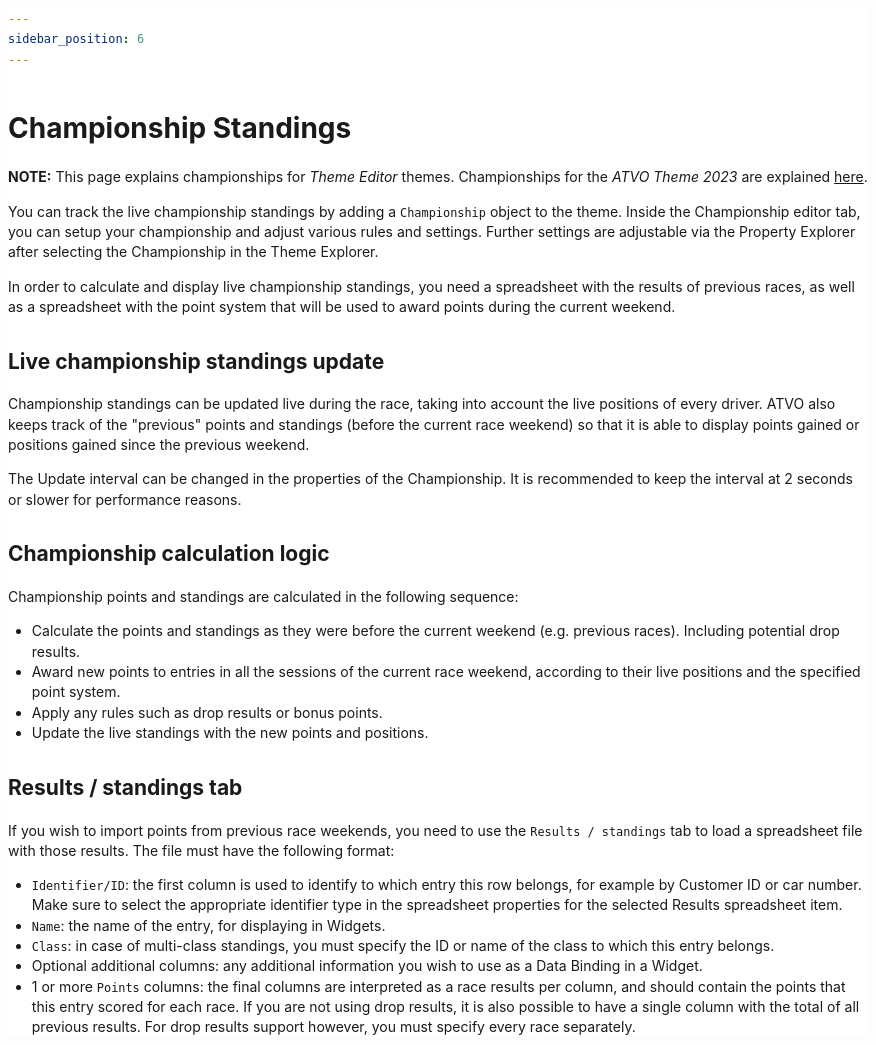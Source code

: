 ```yaml
---
sidebar_position: 6
---
```



# Championship Standings

**NOTE:** This page explains championships for  *Theme Editor* themes. Championships for the *ATVO Theme 2023* are explained [here](../../atvo-theme-2023/settings/championship-standings).

You can track the live championship standings by adding a `Championship` object to the theme. Inside the Championship editor tab, you can setup your championship and adjust various rules and settings. Further settings are adjustable via the Property Explorer after selecting the Championship in the Theme Explorer.

In order to calculate and display live championship standings, you need a spreadsheet with the results of previous races, as well as a spreadsheet with the point system that will be used to award points during the current weekend.


## Live championship standings update

Championship standings can be updated live during the race, taking into account the live positions of every driver. ATVO also keeps track of the "previous" points and standings (before the current race weekend) so that it is able to display points gained or positions gained since the previous weekend.

The Update interval can be changed in the properties of the Championship. It is recommended to keep the interval at 2 seconds or slower for performance reasons.


## Championship calculation logic

Championship points and standings are calculated in the following sequence:

* Calculate the points and standings as they were before the current weekend (e.g. previous races). Including potential drop results.
* Award new points to entries in all the sessions of the current race weekend, according to their live positions and the specified point system.
* Apply any rules such as drop results or bonus points.
* Update the live standings with the new points and positions.


## Results / standings tab

If you wish to import points from previous race weekends, you need to use the `Results / standings` tab to load a spreadsheet file with those results. The file must have the following format:

* `Identifier/ID`: the first column is used to identify to which entry this row belongs, for example by Customer ID or car number. Make sure to select the appropriate identifier type in the spreadsheet properties for the selected Results spreadsheet item.
* `Name`: the name of the entry, for displaying in Widgets.
* `Class`: in case of multi-class standings, you must specify the ID or name of the class to which this entry belongs.
* Optional additional columns: any additional information you wish to use as a Data Binding in a Widget.
* 1 or more `Points` columns: the final columns are interpreted as a race results per column, and should contain the points that this entry scored for each race. If you are not using drop results, it is also possible to have a single column with the total of all previous results. For drop results support however, you must specify every race separately.
